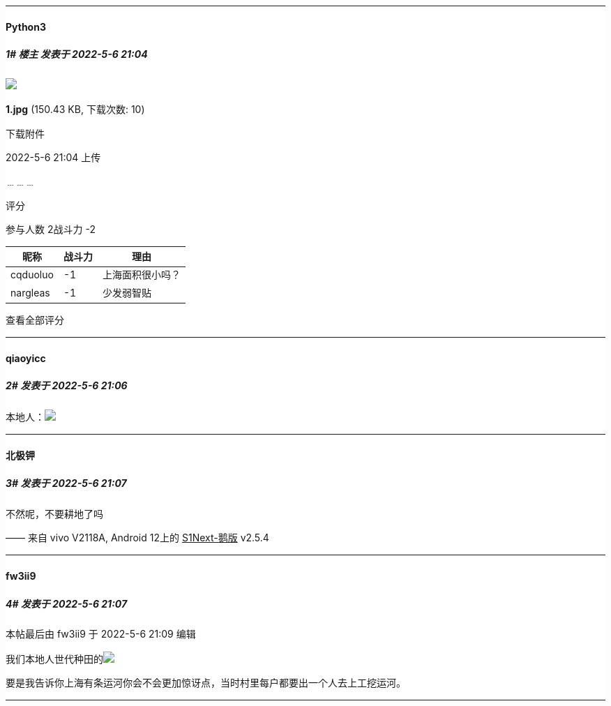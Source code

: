 

*****

####  Python3  
##### 1#       楼主       发表于 2022-5-6 21:04

<img src="https://img.saraba1st.com/forum/202205/06/210420texj66x2pvvxn6h6.jpg" referrerpolicy="no-referrer">

<strong>1.jpg</strong> (150.43 KB, 下载次数: 10)

下载附件

2022-5-6 21:04 上传

﹍﹍﹍

评分

 参与人数 2战斗力 -2

|昵称|战斗力|理由|
|----|---|---|
| cqduoluo|-1|上海面积很小吗？|
| nargleas|-1|少发弱智贴|

查看全部评分

*****

####  qiaoyicc  
##### 2#       发表于 2022-5-6 21:06

本地人：<img src="https://static.saraba1st.com/image/smiley/face2017/004.gif" referrerpolicy="no-referrer">

*****

####  北极钾  
##### 3#       发表于 2022-5-6 21:07

不然呢，不要耕地了吗

—— 来自 vivo V2118A, Android 12上的 [S1Next-鹅版](https://github.com/ykrank/S1-Next/releases) v2.5.4

*****

####  fw3ii9  
##### 4#       发表于 2022-5-6 21:07

 本帖最后由 fw3ii9 于 2022-5-6 21:09 编辑 

我们本地人世代种田的<img src="https://static.saraba1st.com/image/smiley/face2017/065.png" referrerpolicy="no-referrer">

要是我告诉你上海有条运河你会不会更加惊讶点，当时村里每户都要出一个人去上工挖运河。

*****

